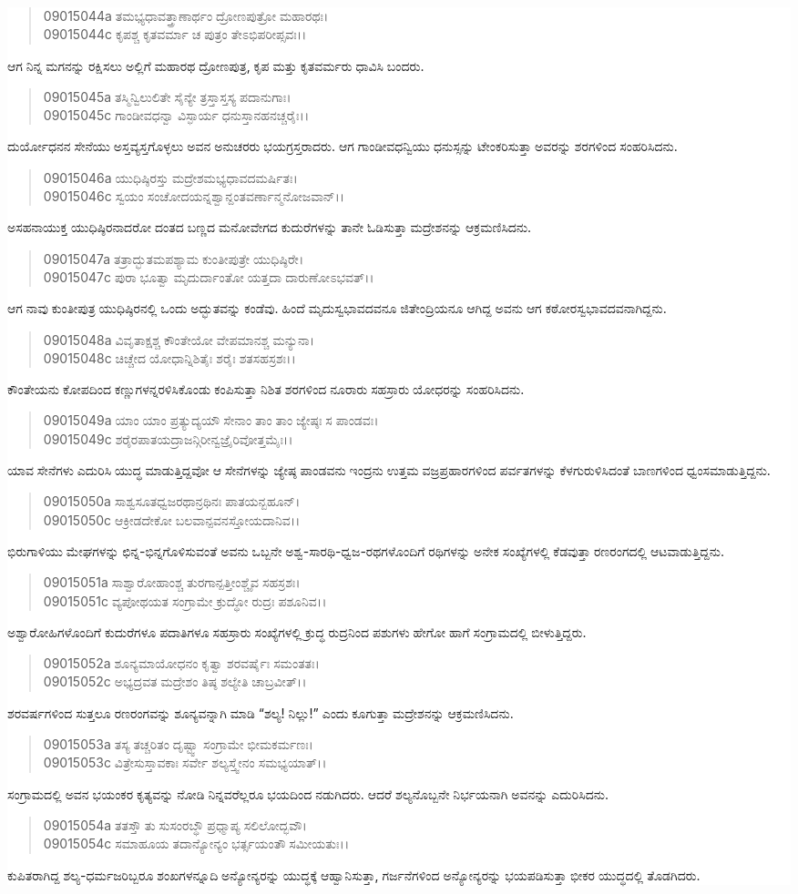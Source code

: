 > 09015044a ತಮಭ್ಯಧಾವತ್ತ್ರಾಣಾರ್ಥಂ ದ್ರೋಣಪುತ್ರೋ ಮಹಾರಥಃ।   
09015044c ಕೃಪಶ್ಚ ಕೃತವರ್ಮಾ ಚ ಪುತ್ರಂ ತೇಽಭಿಪರೀಪ್ಸವಃ।।

ಆಗ ನಿನ್ನ ಮಗನನ್ನು ರಕ್ಷಿಸಲು ಅಲ್ಲಿಗೆ ಮಹಾರಥ ದ್ರೋಣಪುತ್ರ, ಕೃಪ ಮತ್ತು ಕೃತವರ್ಮರು ಧಾವಿಸಿ ಬಂದರು.

> 09015045a ತಸ್ಮಿನ್ವಿಲುಲಿತೇ ಸೈನ್ಯೇ ತ್ರಸ್ತಾಸ್ತಸ್ಯ ಪದಾನುಗಾಃ।   
09015045c ಗಾಂಡೀವಧನ್ವಾ ವಿಸ್ಫಾರ್ಯ ಧನುಸ್ತಾನಹನಚ್ಚರೈಃ।।

ದುರ್ಯೋಧನನ ಸೇನೆಯು ಅಸ್ತವ್ಯಸ್ತಗೊಳ್ಳಲು ಅವನ ಅನುಚರರು ಭಯಗ್ರಸ್ತರಾದರು. ಆಗ ಗಾಂಡೀವಧನ್ವಿಯು ಧನುಸ್ಸನ್ನು ಟೇಂಕರಿಸುತ್ತಾ ಅವರನ್ನು ಶರಗಳಿಂದ ಸಂಹರಿಸಿದನು.

> 09015046a ಯುಧಿಷ್ಠಿರಸ್ತು ಮದ್ರೇಶಮಭ್ಯಧಾವದಮರ್ಷಿತಃ।   
09015046c ಸ್ವಯಂ ಸಂಚೋದಯನ್ನಶ್ವಾನ್ದಂತವರ್ಣಾನ್ಮನೋಜವಾನ್।।

ಅಸಹನಾಯುಕ್ತ ಯುಧಿಷ್ಠಿರನಾದರೋ ದಂತದ ಬಣ್ಣದ ಮನೋವೇಗದ ಕುದುರೆಗಳನ್ನು ತಾನೇ ಓಡಿಸುತ್ತಾ ಮದ್ರೇಶನನ್ನು ಆಕ್ರಮಣಿಸಿದನು.

> 09015047a ತತ್ರಾದ್ಭುತಮಪಶ್ಯಾಮ ಕುಂತೀಪುತ್ರೇ ಯುಧಿಷ್ಠಿರೇ।   
09015047c ಪುರಾ ಭೂತ್ವಾ ಮೃದುರ್ದಾಂತೋ ಯತ್ತದಾ ದಾರುಣೋಽಭವತ್।।

ಆಗ ನಾವು ಕುಂತೀಪುತ್ರ ಯುಧಿಷ್ಠಿರನಲ್ಲಿ ಒಂದು ಅದ್ಭುತವನ್ನು ಕಂಡೆವು. ಹಿಂದೆ ಮೃದುಸ್ವಭಾವದವನೂ ಜಿತೇಂದ್ರಿಯನೂ ಆಗಿದ್ದ ಅವನು ಆಗ ಕಠೋರಸ್ವಭಾವದವನಾಗಿದ್ದನು.

> 09015048a ವಿವೃತಾಕ್ಷಶ್ಚ ಕೌಂತೇಯೋ ವೇಪಮಾನಶ್ಚ ಮನ್ಯುನಾ।   
09015048c ಚಿಚ್ಚೇದ ಯೋಧಾನ್ನಿಶಿತೈಃ ಶರೈಃ ಶತಸಹಸ್ರಶಃ।।

ಕೌಂತೇಯನು ಕೋಪದಿಂದ ಕಣ್ಣುಗಳನ್ನರಳಿಸಿಕೊಂಡು ಕಂಪಿಸುತ್ತಾ ನಿಶಿತ ಶರಗಳಿಂದ ನೂರಾರು ಸಹಸ್ರಾರು ಯೋಧರನ್ನು ಸಂಹರಿಸಿದನು.

> 09015049a ಯಾಂ ಯಾಂ ಪ್ರತ್ಯುದ್ಯಯೌ ಸೇನಾಂ ತಾಂ ತಾಂ ಜ್ಯೇಷ್ಠಃ ಸ ಪಾಂಡವಃ।   
09015049c ಶರೈರಪಾತಯದ್ರಾಜನ್ಗಿರೀನ್ವಜ್ರೈರಿವೋತ್ತಮೈಃ।।

ಯಾವ ಸೇನೆಗಳು ಎದುರಿಸಿ ಯುದ್ಧ ಮಾಡುತ್ತಿದ್ದವೋ ಆ ಸೇನೆಗಳನ್ನು ಜ್ಯೇಷ್ಠ ಪಾಂಡವನು ಇಂದ್ರನು ಉತ್ತಮ ವಜ್ರಪ್ರಹಾರಗಳಿಂದ ಪರ್ವತಗಳನ್ನು ಕೆಳಗುರುಳಿಸಿದಂತೆ ಬಾಣಗಳಿಂದ ಧ್ವಂಸಮಾಡುತ್ತಿದ್ದನು.

> 09015050a ಸಾಶ್ವಸೂತಧ್ವಜರಥಾನ್ರಥಿನಃ ಪಾತಯನ್ಬಹೂನ್।   
09015050c ಆಕ್ರೀಡದೇಕೋ ಬಲವಾನ್ಪವನಸ್ತೋಯದಾನಿವ।।

ಭಿರುಗಾಳಿಯು ಮೇಘಗಳನ್ನು ಛಿನ್ನ-ಭಿನ್ನಗೊಳಿಸುವಂತೆ ಅವನು ಒಬ್ಬನೇ ಅಶ್ವ-ಸಾರಥಿ-ಧ್ವಜ-ರಥಗಳೊಂದಿಗೆ ರಥಿಗಳನ್ನು ಅನೇಕ ಸಂಖ್ಯೆಗಳಲ್ಲಿ ಕೆಡವುತ್ತಾ ರಣರಂಗದಲ್ಲಿ ಆಟವಾಡುತ್ತಿದ್ದನು.

> 09015051a ಸಾಶ್ವಾರೋಹಾಂಶ್ಚ ತುರಗಾನ್ಪತ್ತೀಂಶ್ಚೈವ ಸಹಸ್ರಶಃ।   
09015051c ವ್ಯಪೋಥಯತ ಸಂಗ್ರಾಮೇ ಕ್ರುದ್ಧೋ ರುದ್ರಃ ಪಶೂನಿವ।।

ಅಶ್ವಾರೋಹಿಗಳೊಂದಿಗೆ ಕುದುರೆಗಳೂ ಪದಾತಿಗಳೂ ಸಹಸ್ರಾರು ಸಂಖ್ಯೆಗಳಲ್ಲಿ ಕ್ರುದ್ಧ ರುದ್ರನಿಂದ ಪಶುಗಳು ಹೇಗೋ ಹಾಗೆ ಸಂಗ್ರಾಮದಲ್ಲಿ ಬೀಳುತ್ತಿದ್ದರು.

> 09015052a ಶೂನ್ಯಮಾಯೋಧನಂ ಕೃತ್ವಾ ಶರವರ್ಷೈಃ ಸಮಂತತಃ।   
09015052c ಅಭ್ಯದ್ರವತ ಮದ್ರೇಶಂ ತಿಷ್ಠ ಶಲ್ಯೇತಿ ಚಾಬ್ರವೀತ್।।

ಶರವರ್ಷಗಳಿಂದ ಸುತ್ತಲೂ ರಣರಂಗವನ್ನು ಶೂನ್ಯವನ್ನಾಗಿ ಮಾಡಿ “ಶಲ್ಯ! ನಿಲ್ಲು!” ಎಂದು ಕೂಗುತ್ತಾ ಮದ್ರೇಶನನ್ನು ಆಕ್ರಮಣಿಸಿದನು.

> 09015053a ತಸ್ಯ ತಚ್ಚರಿತಂ ದೃಷ್ಟ್ವಾ ಸಂಗ್ರಾಮೇ ಭೀಮಕರ್ಮಣಃ।   
09015053c ವಿತ್ರೇಸುಸ್ತಾವಕಾಃ ಸರ್ವೇ ಶಲ್ಯಸ್ತ್ವೇನಂ ಸಮಭ್ಯಯಾತ್।।

ಸಂಗ್ರಾಮದಲ್ಲಿ ಅವನ ಭಯಂಕರ ಕೃತ್ಯವನ್ನು ನೋಡಿ ನಿನ್ನವರೆಲ್ಲರೂ ಭಯದಿಂದ ನಡುಗಿದರು. ಆದರೆ ಶಲ್ಯನೊಬ್ಬನೇ ನಿರ್ಭಯನಾಗಿ ಅವನನ್ನು ಎದುರಿಸಿದನು.

> 09015054a ತತಸ್ತೌ ತು ಸುಸಂರಬ್ಧೌ ಪ್ರಧ್ಮಾಪ್ಯ ಸಲಿಲೋದ್ಭವೌ।   
09015054c ಸಮಾಹೂಯ ತದಾನ್ಯೋನ್ಯಂ ಭರ್ತ್ಸಯಂತೌ ಸಮೀಯತುಃ।।

ಕುಪಿತರಾಗಿದ್ದ ಶಲ್ಯ-ಧರ್ಮಜರಿಬ್ಬರೂ ಶಂಖಗಳನ್ನೂದಿ ಅನ್ಯೋನ್ಯರನ್ನು ಯುದ್ಧಕ್ಕೆ ಆಹ್ವಾನಿಸುತ್ತಾ, ಗರ್ಜನೆಗಳಿಂದ ಅನ್ಯೋನ್ಯರನ್ನು ಭಯಪಡಿಸುತ್ತಾ ಭೀಕರ ಯುದ್ಧದಲ್ಲಿ ತೊಡಗಿದರು.
